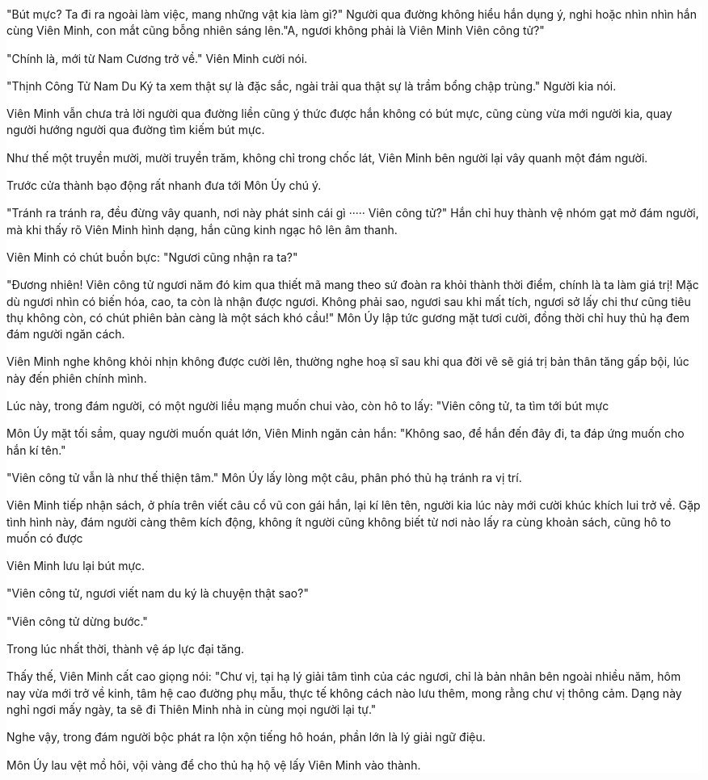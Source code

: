 "Bút mực? Ta đi ra ngoài làm việc, mang những vật kia làm gì?" Người qua đường không hiểu hắn dụng ý, nghi hoặc nhìn nhìn hắn cùng Viên Minh, con mắt cũng bỗng nhiên sáng lên."A, ngươi không phải là Viên Minh Viên công tử?"

"Chính là, mới từ Nam Cương trở về." Viên Minh cười nói.

"Thịnh Công Tử Nam Du Ký ta xem thật sự là đặc sắc, ngài trải qua thật sự là trầm bổng chập trùng." Người kia nói.

Viên Minh vẫn chưa trả lời người qua đường liền cũng ý thức được hắn không có bút mực, cũng cùng vừa mới người kia, quay người hướng người qua đường tìm kiếm bút mực.

Như thế một truyền mười, mười truyền trăm, không chỉ trong chốc lát, Viên Minh bên người lại vây quanh một đám người.

Trước cửa thành bạo động rất nhanh đưa tới Môn Úy chú ý.

"Tránh ra tránh ra, đều đừng vây quanh, nơi này phát sinh cái gì ····· Viên công tử?" Hắn chỉ huy thành vệ nhóm gạt mở đám người, mà khi thấy rõ Viên Minh hình dạng, hắn cũng kinh ngạc hô lên âm thanh.

Viên Minh có chút buồn bực: "Ngươi cũng nhận ra ta?"

"Đương nhiên! Viên công tử ngươi năm đó kim qua thiết mã mang theo sứ đoàn ra khỏi thành thời điểm, chính là ta làm giá trị! Mặc dù ngươi nhìn có biến hóa, cao, ta còn là nhận được ngươi. Không phải sao, ngươi sau khi mất tích, ngươi sở lấy chi thư cũng tiêu thụ không còn, có chút phiên bản càng là một sách khó cầu!" Môn Úy lập tức gương mặt tươi cười, đồng thời chỉ huy thủ hạ đem đám người ngăn cách.

Viên Minh nghe không khỏi nhịn không được cười lên, thường nghe hoạ sĩ sau khi qua đời vẽ sẽ giá trị bản thân tăng gấp bội, lúc này đến phiên chính mình.

Lúc này, trong đám người, có một người liều mạng muốn chui vào, còn hô to lấy: "Viên công tử, ta tìm tới bút mực

Môn Úy mặt tối sầm, quay người muốn quát lớn, Viên Minh ngăn cản hắn: "Không sao, để hắn đến đây đi, ta đáp ứng muốn cho hắn kí tên."

"Viên công tử vẫn là như thế thiện tâm." Môn Úy lấy lòng một câu, phân phó thủ hạ tránh ra vị trí.

Viên Minh tiếp nhận sách, ở phía trên viết câu cổ vũ con gái hắn, lại kí lên tên, người kia lúc này mới cười khúc khích lui trở về. Gặp tình hình này, đám người càng thêm kích động, không ít người cũng không biết từ nơi nào lấy ra cùng khoản sách, cũng hô to muốn có được

Viên Minh lưu lại bút mực.

"Viên công tử, ngươi viết nam du ký là chuyện thật sao?"

"Viên công tử dừng bước."

Trong lúc nhất thời, thành vệ áp lực đại tăng.

Thấy thế, Viên Minh cất cao giọng nói: "Chư vị, tại hạ lý giải tâm tình của các ngươi, chỉ là bản nhân bên ngoài nhiều năm, hôm nay vừa mới trở về kinh, tâm hệ cao đường phụ mẫu, thực tế không cách nào lưu thêm, mong rằng chư vị thông cảm. Dạng này nghỉ ngơi mấy ngày, ta sẽ đi Thiên Minh nhà in cùng mọi người lại tự."

Nghe vậy, trong đám người bộc phát ra lộn xộn tiếng hô hoán, phần lớn là lý giải ngữ điệu.

Môn Úy lau vệt mồ hôi, vội vàng để cho thủ hạ hộ vệ lấy Viên Minh vào thành.
